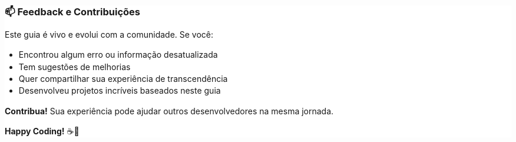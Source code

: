 
### **📫 Feedback e Contribuições**

Este guia é vivo e evolui com a comunidade. Se você:
- Encontrou algum erro ou informação desatualizada
- Tem sugestões de melhorias
- Quer compartilhar sua experiência de transcendência
- Desenvolveu projetos incríveis baseados neste guia

**Contribua!** Sua experiência pode ajudar outros desenvolvedores na mesma jornada.

**Happy Coding!** ☕🐉
